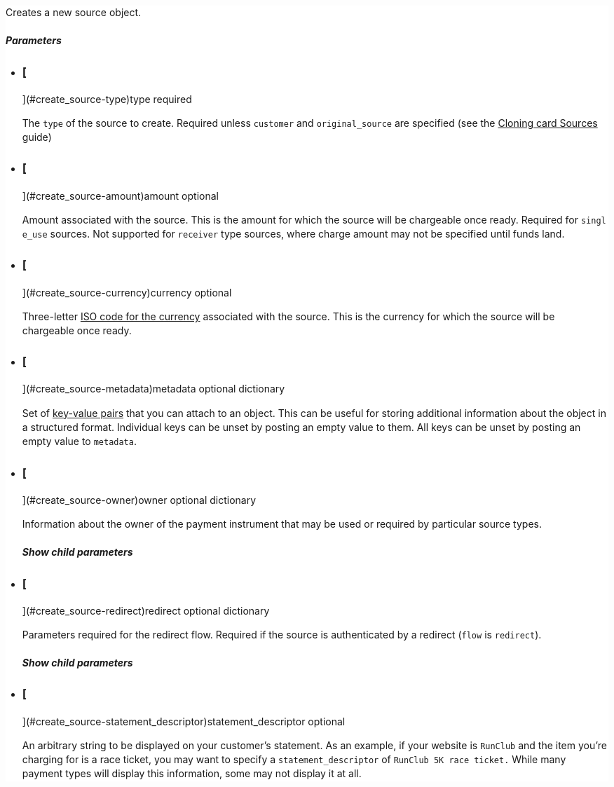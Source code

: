 Creates a new source object.

##### Parameters

*   ### [
    
    ](#create_source-type)type required
    
    The `type` of the source to create. Required unless `customer` and `original_source` are specified (see the [Cloning card Sources](/docs/sources/connect#cloning-card-sources) guide)
    
*   ### [
    
    ](#create_source-amount)amount optional
    
    Amount associated with the source. This is the amount for which the source will be chargeable once ready. Required for `single_use` sources. Not supported for `receiver` type sources, where charge amount may not be specified until funds land.
    
*   ### [
    
    ](#create_source-currency)currency optional
    
    Three-letter [ISO code for the currency](https://stripe.com/docs/currencies) associated with the source. This is the currency for which the source will be chargeable once ready.
    
*   ### [
    
    ](#create_source-metadata)metadata optional dictionary
    
    Set of [key-value pairs](/docs/api/metadata) that you can attach to an object. This can be useful for storing additional information about the object in a structured format. Individual keys can be unset by posting an empty value to them. All keys can be unset by posting an empty value to `metadata`.
    
*   ### [
    
    ](#create_source-owner)owner optional dictionary
    
    Information about the owner of the payment instrument that may be used or required by particular source types.
    
    ##### Show child parameters
    
*   ### [
    
    ](#create_source-redirect)redirect optional dictionary
    
    Parameters required for the redirect flow. Required if the source is authenticated by a redirect (`flow` is `redirect`).
    
    ##### Show child parameters
    
*   ### [
    
    ](#create_source-statement_descriptor)statement\_descriptor optional
    
    An arbitrary string to be displayed on your customer’s statement. As an example, if your website is `RunClub` and the item you’re charging for is a race ticket, you may want to specify a `statement_descriptor` of `RunClub 5K race ticket.` While many payment types will display this information, some may not display it at all.
    